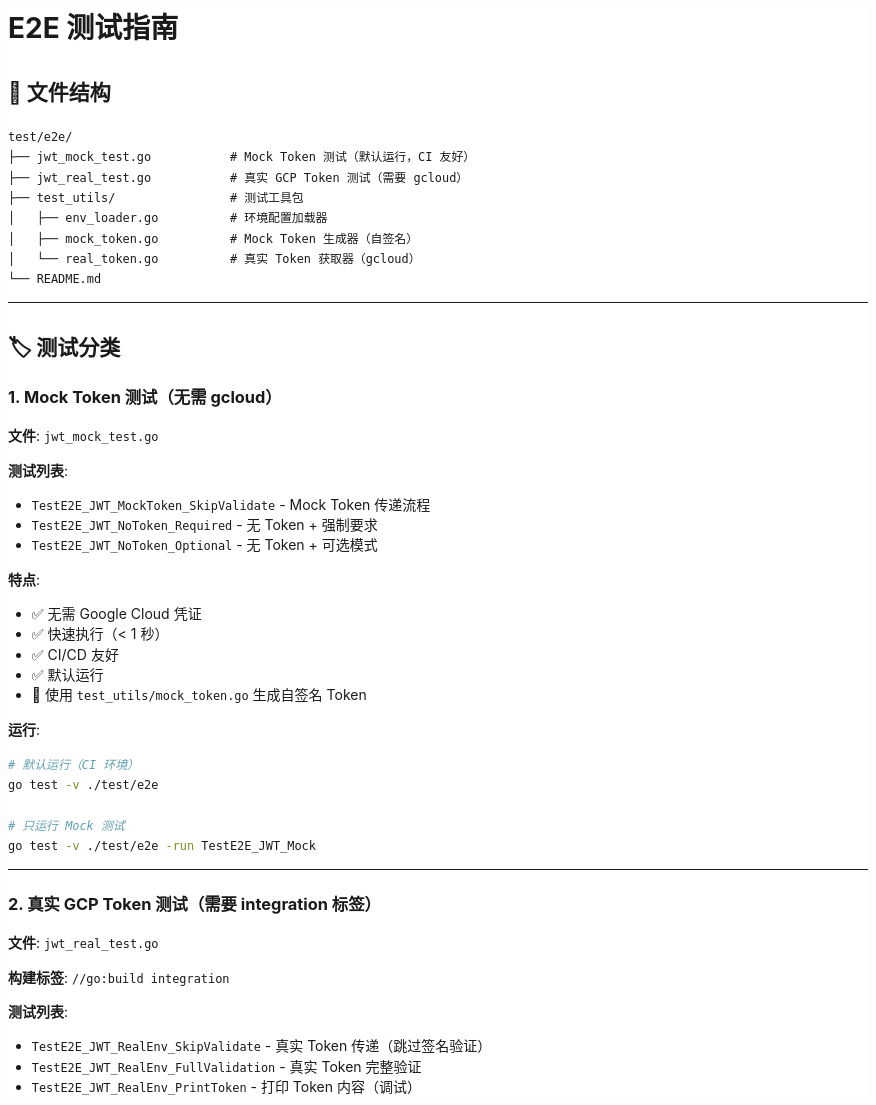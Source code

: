 # E2E 测试指南

## 📁 文件结构

```
test/e2e/
├── jwt_mock_test.go           # Mock Token 测试（默认运行，CI 友好）
├── jwt_real_test.go           # 真实 GCP Token 测试（需要 gcloud）
├── test_utils/                # 测试工具包
│   ├── env_loader.go          # 环境配置加载器
│   ├── mock_token.go          # Mock Token 生成器（自签名）
│   └── real_token.go          # 真实 Token 获取器（gcloud）
└── README.md
```

---

## 🏷️ 测试分类

### 1. Mock Token 测试（无需 gcloud）

**文件**: `jwt_mock_test.go`

**测试列表**:
- `TestE2E_JWT_MockToken_SkipValidate` - Mock Token 传递流程
- `TestE2E_JWT_NoToken_Required` - 无 Token + 强制要求
- `TestE2E_JWT_NoToken_Optional` - 无 Token + 可选模式

**特点**:
- ✅ 无需 Google Cloud 凭证
- ✅ 快速执行（< 1 秒）
- ✅ CI/CD 友好
- ✅ 默认运行
- 🔧 使用 `test_utils/mock_token.go` 生成自签名 Token

**运行**:
```bash
# 默认运行（CI 环境）
go test -v ./test/e2e

# 只运行 Mock 测试
go test -v ./test/e2e -run TestE2E_JWT_Mock
```

---

### 2. 真实 GCP Token 测试（需要 integration 标签）

**文件**: `jwt_real_test.go`

**构建标签**: `//go:build integration`

**测试列表**:
- `TestE2E_JWT_RealEnv_SkipValidate` - 真实 Token 传递（跳过签名验证）
- `TestE2E_JWT_RealEnv_FullValidation` - 真实 Token 完整验证
- `TestE2E_JWT_RealEnv_PrintToken` - 打印 Token 内容（调试）
